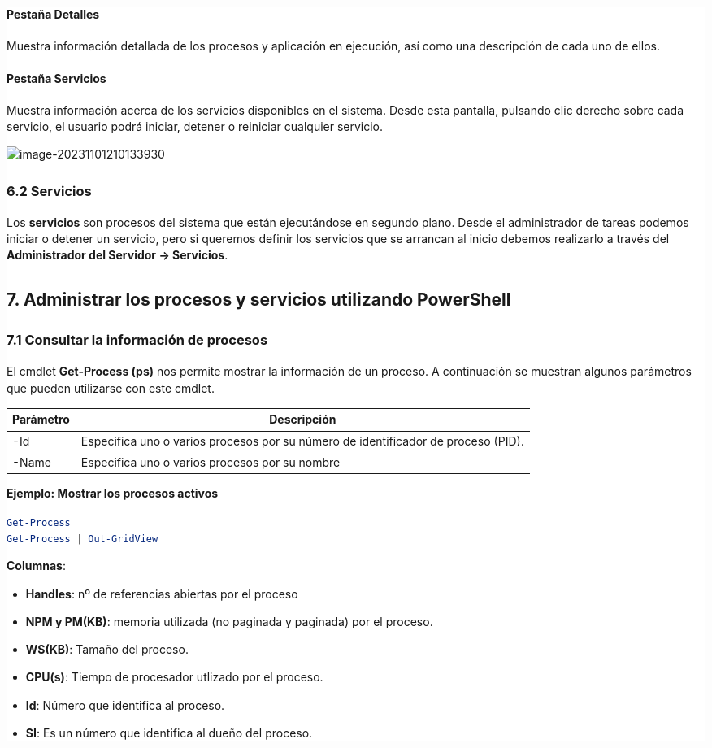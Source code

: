 #### Pestaña Detalles

Muestra información detallada de los procesos y aplicación en ejecución, así como una descripción de cada uno de ellos.

#### Pestaña Servicios

Muestra información acerca de los servicios disponibles en el sistema. Desde esta pantalla, pulsando clic derecho sobre cada servicio, el usuario podrá iniciar, detener o reiniciar cualquier servicio.

![image-20231101210133930](/aso/assets/img/windows_server/image-20231101210133930.png)

### 6.2 Servicios

Los **servicios** son procesos del sistema que están ejecutándose en segundo plano. Desde el administrador de tareas podemos iniciar o detener un servicio, pero si queremos definir los servicios que se arrancan al inicio debemos realizarlo a través del **Administrador del Servidor -> Servicios**.



## 7. Administrar los procesos y servicios utilizando PowerShell

### 7.1 Consultar la información de procesos

El cmdlet **Get-Process (ps)** nos permite mostrar la información de un proceso. A continuación se muestran algunos parámetros que pueden utilizarse con este cmdlet.

| Parámetro | Descripción                                                  |
| --------- | ------------------------------------------------------------ |
| -Id       | Especifica uno o varios procesos por su número de identificador de proceso (PID). |
| -Name     | Especifica uno o varios procesos por su nombre               |



**Ejemplo: Mostrar los procesos activos**

```powershell
Get-Process 
Get-Process | Out-GridView
```

**Columnas**:

- **Handles**: nº de referencias abiertas por el proceso

- **NPM y PM(KB)**: memoria utilizada (no paginada y paginada) por el proceso.

- **WS(KB)**: Tamaño del proceso.

- **CPU(s)**: Tiempo de procesador utlizado por el proceso.

- **Id**: Número que identifica al proceso.

- **SI**: Es un número que identifica al dueño del proceso.
